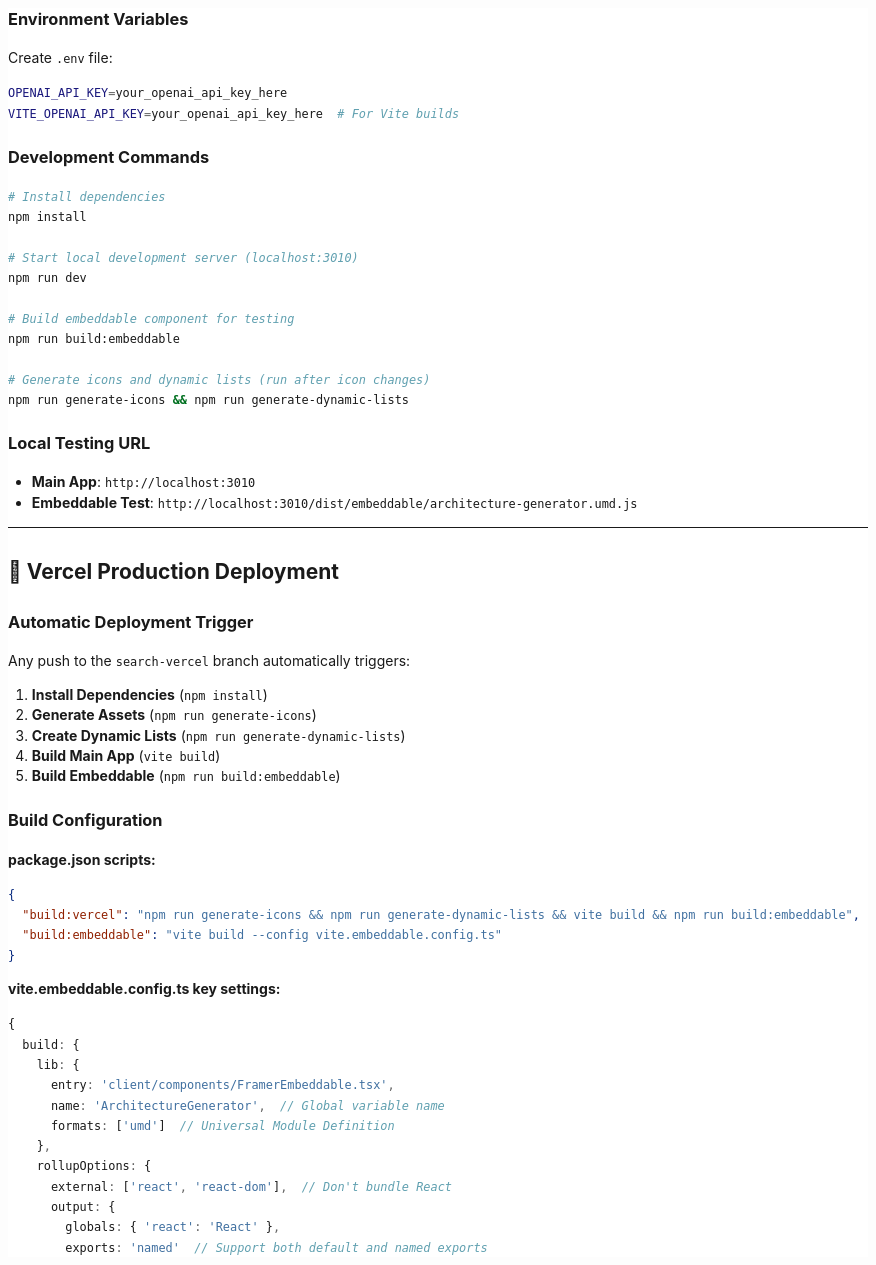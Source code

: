 ### **Environment Variables**
Create `.env` file:
```bash
OPENAI_API_KEY=your_openai_api_key_here
VITE_OPENAI_API_KEY=your_openai_api_key_here  # For Vite builds
```

### **Development Commands**
```bash
# Install dependencies
npm install

# Start local development server (localhost:3010)
npm run dev

# Build embeddable component for testing
npm run build:embeddable

# Generate icons and dynamic lists (run after icon changes)
npm run generate-icons && npm run generate-dynamic-lists
```

### **Local Testing URL**
- **Main App**: `http://localhost:3010`
- **Embeddable Test**: `http://localhost:3010/dist/embeddable/architecture-generator.umd.js`

---

## 🚀 **Vercel Production Deployment**

### **Automatic Deployment Trigger**
Any push to the `search-vercel` branch automatically triggers:

1. **Install Dependencies** (`npm install`)
2. **Generate Assets** (`npm run generate-icons`)
3. **Create Dynamic Lists** (`npm run generate-dynamic-lists`)
4. **Build Main App** (`vite build`)
5. **Build Embeddable** (`npm run build:embeddable`)

### **Build Configuration**

**package.json scripts:**
```json
{
  "build:vercel": "npm run generate-icons && npm run generate-dynamic-lists && vite build && npm run build:embeddable",
  "build:embeddable": "vite build --config vite.embeddable.config.ts"
}
```

**vite.embeddable.config.ts key settings:**
```typescript
{
  build: {
    lib: {
      entry: 'client/components/FramerEmbeddable.tsx',
      name: 'ArchitectureGenerator',  // Global variable name
      formats: ['umd']  // Universal Module Definition
    },
    rollupOptions: {
      external: ['react', 'react-dom'],  // Don't bundle React
      output: {
        globals: { 'react': 'React' },
        exports: 'named'  // Support both default and named exports
```